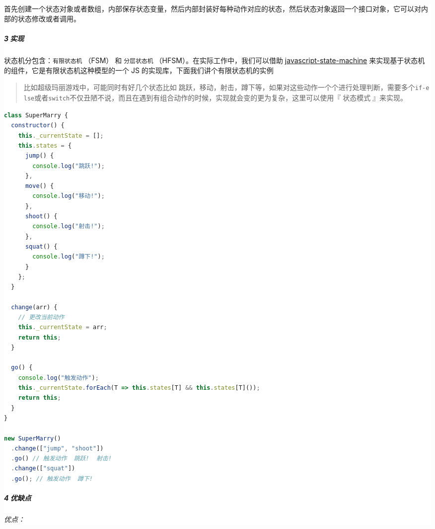 首先创建一个状态对象或者数组，内部保存状态变量，然后内部封装好每种动作对应的状态，然后状态对象返回一个接口对象，它可以对内部的状态修改或者调用。

##### 3 实现

状态机分包含：`有限状态机` （FSM） 和 `分层状态机` （HFSM）。在实际工作中，我们可以借助 [javascript-state-machine](https://github.com/jakesgordon/javascript-state-machine) 来实现基于状态机的组件，它是有限状态机这种模型的一个 JS 的实现库，下面我们讲个有限状态机的实例

> 比如超级玛丽游戏中，可能同时有好几个状态比如 跳跃，移动，射击，蹲下等，如果对这些动作一个个进行处理判断，需要多个`if-else`或者`switch`不仅丑陋不说，而且在遇到有组合动作的时候，实现就会变的更为复杂，这里可以使用『 状态模式 』来实现。

```javascript
class SuperMarry {
  constructor() {
    this._currentState = [];
    this.states = {
      jump() {
        console.log("跳跃!");
      },
      move() {
        console.log("移动!");
      },
      shoot() {
        console.log("射击!");
      },
      squat() {
        console.log("蹲下!");
      }
    };
  }

  change(arr) {
    // 更改当前动作
    this._currentState = arr;
    return this;
  }

  go() {
    console.log("触发动作");
    this._currentState.forEach(T => this.states[T] && this.states[T]());
    return this;
  }
}

new SuperMarry()
  .change(["jump", "shoot"])
  .go() // 触发动作  跳跃!  射击!
  .change(["squat"])
  .go(); // 触发动作  蹲下!
```

##### 4 优缺点

###### 优点：
